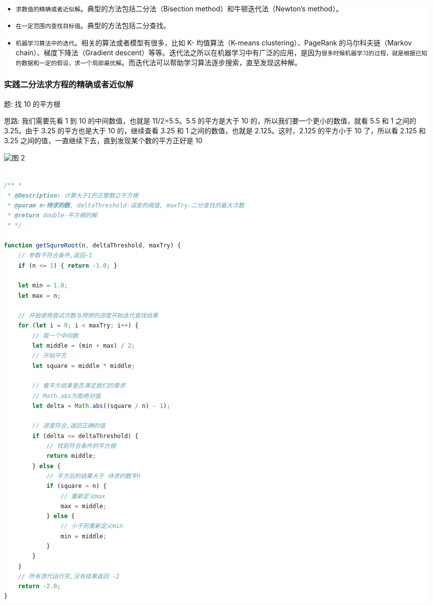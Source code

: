 * `求数值的精确或者近似解`。典型的方法包括二分法（Bisection method）和牛顿迭代法（Newton’s method）。

* `在一定范围内查找目标值`。典型的方法包括二分查找。

* `机器学习算法中的迭代`。相关的算法或者模型有很多，比如 K- 均值算法（K-means clustering）、PageRank 的马尔科夫链（Markov chain）、梯度下降法（Gradient descent）等等。迭代法之所以在机器学习中有广泛的应用，是因为`很多时候机器学习的过程，就是根据已知的数据和一定的假设，求一个局部最优解`。而迭代法可以帮助学习算法逐步搜索，直至发现这种解。


### 实践二分法求方程的精确或者近似解

题: 找 10 的平方根

思路: 我们需要先看 1 到 10 的中间数值，也就是 11/2=5.5。5.5 的平方是大于 10 的，所以我们要一个更小的数值，就看 5.5 和 1 之间的 3.25。由于 3.25 的平方也是大于 10 的，继续查看 3.25 和 1 之间的数值，也就是 2.125。这时，2.125 的平方小于 10 了，所以看 2.125 和 3.25 之间的值，一直继续下去，直到发现某个数的平方正好是 10

![图 2](https://incomparable9527.coding.net/p/imageBed/d/imageBed/git/raw/master/4771cedc9e0875af0010799178b6895af9b44724987c16f3e25186247745666b.png)  


```js

/** * 
 * @Description: 计算大于1的正整数之平方根 
 * @param n-待求的数, deltaThreshold-误差的阈值, maxTry-二分查找的最大次数
 * @return double-平方根的解 
 * */

function getSqureRoot(n, deltaThreshold, maxTry) {
    // 参数不符合条件,返回-1
    if (n <= 1) { return -1.0; }

    let min = 1.0;
    let max = n;
    
    // 开始使用尝试次数与预想的进度开始迭代查找结果
    for (let i = 0; i < maxTry; i++) {
        // 取一个中间数
        let middle = (min + max) / 2;
        // 开始平方
        let square = middle * middle;

        // 看平方结果是否满足我们的需求
        // Math.abs为取绝对值
        let delta = Math.abs((square / n) - 1);

        // 进度符合,返回正确的值
        if (delta <= deltaThreshold) {
            // 找到符合条件的平方根
            return middle;
        } else {
            // 平方后的结果大于 待求的数字n
            if (square > n) {
                // 重新定义max
                max = middle;
            } else {
                // 小于则重新定义min
                min = middle;
            }
        }
    }
    // 所有迭代运行完,没有结果返回 -2
    return -2.0;
}


```
